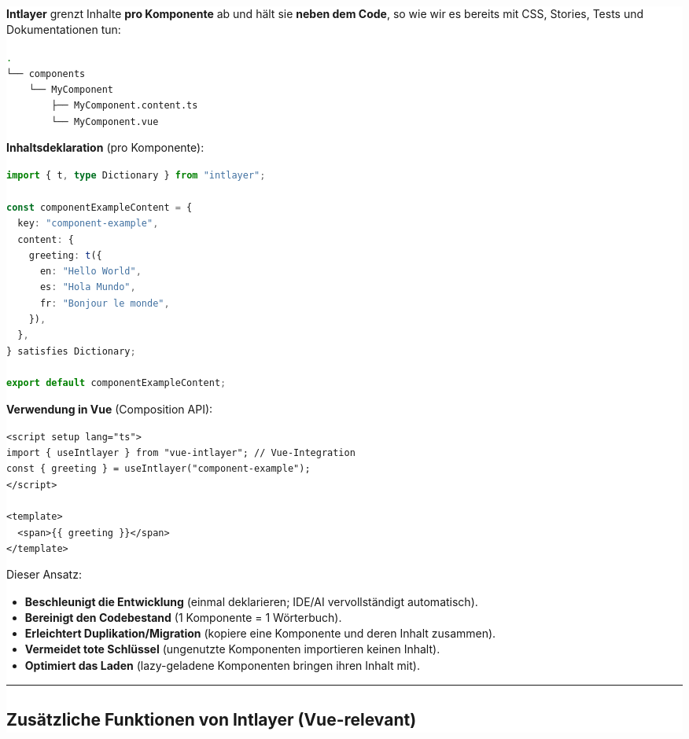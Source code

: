 **Intlayer** grenzt Inhalte **pro Komponente** ab und hält sie **neben dem Code**, so wie wir es bereits mit CSS, Stories, Tests und Dokumentationen tun:

```bash
.
└── components
    └── MyComponent
        ├── MyComponent.content.ts
        └── MyComponent.vue
```

**Inhaltsdeklaration** (pro Komponente):

```ts fileName="./components/MyComponent/MyComponent.content.ts"
import { t, type Dictionary } from "intlayer";

const componentExampleContent = {
  key: "component-example",
  content: {
    greeting: t({
      en: "Hello World",
      es: "Hola Mundo",
      fr: "Bonjour le monde",
    }),
  },
} satisfies Dictionary;

export default componentExampleContent;
```

**Verwendung in Vue** (Composition API):

```vue fileName="./components/MyComponent/MyComponent.vue"
<script setup lang="ts">
import { useIntlayer } from "vue-intlayer"; // Vue-Integration
const { greeting } = useIntlayer("component-example");
</script>

<template>
  <span>{{ greeting }}</span>
</template>
```

Dieser Ansatz:

- **Beschleunigt die Entwicklung** (einmal deklarieren; IDE/AI vervollständigt automatisch).
- **Bereinigt den Codebestand** (1 Komponente = 1 Wörterbuch).
- **Erleichtert Duplikation/Migration** (kopiere eine Komponente und deren Inhalt zusammen).
- **Vermeidet tote Schlüssel** (ungenutzte Komponenten importieren keinen Inhalt).
- **Optimiert das Laden** (lazy-geladene Komponenten bringen ihren Inhalt mit).

---

## Zusätzliche Funktionen von Intlayer (Vue-relevant)
